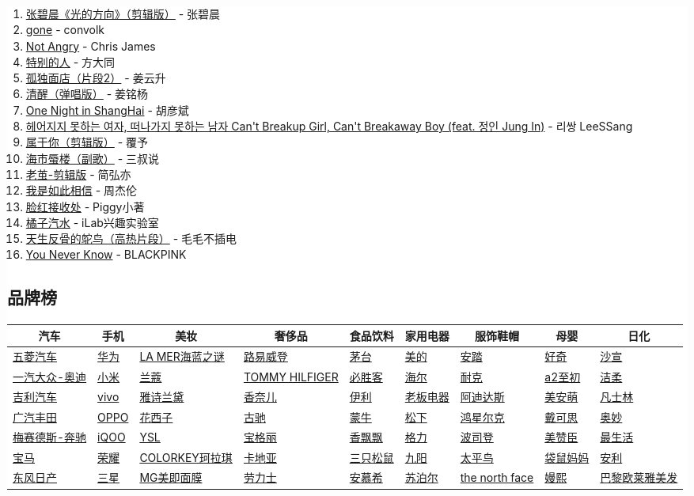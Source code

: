 1. [张碧晨《光的方向》（剪辑版）](https://sf6-cdn-tos.douyinstatic.com/obj/tos-cn-ve-2774/80fe956e74914f2db2b6ef2647448a22) - 张碧晨
1. [gone](https://sf3-cdn-tos.douyinstatic.com/obj/tos-cn-ve-2774/8807da948ae14051945d24506732ce7c) - convolk
1. [Not Angry](https://sf6-cdn-tos.douyinstatic.com/obj/tos-cn-ve-2774/8bf9f6775919477ba6b7c83b702aa140) - Chris James
1. [特别的人]() - 方大同
1. [孤独面店（片段2）](https://sf3-cdn-tos.douyinstatic.com/obj/tos-cn-ve-2774/ee6a9a062b6d43bc9e544ad9f7685590) - 姜云升
1. [清醒（弹唱版）](https://sf6-cdn-tos.douyinstatic.com/obj/tos-cn-ve-2774/1ffe8a51a8f24e9f9e4d539623c3f29b) - 姜铭杨
1. [One Night in ShangHai](https://sf3-cdn-tos.douyinstatic.com/obj/tos-cn-ve-2774/df8d723f3364477492d8da468d5de458) - 胡彦斌
1. [헤어지지 못하는 여자, 떠나가지 못하는 남자 Can't Breakup Girl, Can't Breakaway Boy (feat. 정인 Jung In)](https://sf3-cdn-tos.douyinstatic.com/obj/tos-cn-ve-2774/274546e0972d471c88e486b9bef65d68) - 리쌍 LeeSSang
1. [属于你（剪辑版）](https://sf6-cdn-tos.douyinstatic.com/obj/tos-cn-ve-2774/501a9fa9bd144cd98da73851b70a2350) - 覆予
1. [海市蜃楼（副歌）](https://sf6-cdn-tos.douyinstatic.com/obj/tos-cn-ve-2774/25e937c50a8644a296341b06a9750a21) - 三叔说
1. [老茧-剪辑版](https://sf3-cdn-tos.douyinstatic.com/obj/tos-cn-ve-2774/bb91bdf677a04acead89436a15002aa6) - 简弘亦
1. [我是如此相信]() - 周杰伦
1. [脸红接收处](https://sf6-cdn-tos.douyinstatic.com/obj/tos-cn-ve-2774/0595db75412a4451a909a38fc068cd00) - Piggy小著
1. [橘子汽水](https://sf3-cdn-tos.douyinstatic.com/obj/tos-cn-ve-2774/7600b994f4724d3ca63e4904cc209b82) - iLab兴趣实验室
1. [天生反骨的鸵鸟（高热片段）](https://sf6-cdn-tos.douyinstatic.com/obj/tos-cn-ve-2774/628c7691cce84321b613974c22e3a9be) - 毛毛不插电
1. [You Never Know](https://sf3-cdn-tos.douyinstatic.com/obj/tos-cn-ve-2774/93ea07db32c04cdb818583f2df1e50bd) - BLACKPINK

## 品牌榜

| 汽车 | 手机 | 美妆 | 奢侈品 | 食品饮料 | 家用电器 | 服饰鞋帽 | 母婴 | 日化 |
| --- | --- | --- | --- | --- | --- | --- | --- | --- |
| [五菱汽车](https://www.baidu.com/s?wd=%E4%BA%94%E8%8F%B1%E6%B1%BD%E8%BD%A6) | [华为](https://www.baidu.com/s?wd=%E5%8D%8E%E4%B8%BA) | [LA MER海蓝之谜](https://www.baidu.com/s?wd=LA%20MER%E6%B5%B7%E8%93%9D%E4%B9%8B%E8%B0%9C) | [路易威登](https://www.baidu.com/s?wd=%E8%B7%AF%E6%98%93%E5%A8%81%E7%99%BB) | [茅台](https://www.baidu.com/s?wd=%E8%8C%85%E5%8F%B0) | [美的](https://www.baidu.com/s?wd=%E7%BE%8E%E7%9A%84) | [安踏](https://www.baidu.com/s?wd=%E5%AE%89%E8%B8%8F) | [好奇](https://www.baidu.com/s?wd=%E5%A5%BD%E5%A5%87) | [沙宣](https://www.baidu.com/s?wd=%E6%B2%99%E5%AE%A3) |
| [一汽大众-奥迪](https://www.baidu.com/s?wd=%E4%B8%80%E6%B1%BD%E5%A4%A7%E4%BC%97-%E5%A5%A5%E8%BF%AA) | [小米](https://www.baidu.com/s?wd=%E5%B0%8F%E7%B1%B3) | [兰蔻](https://www.baidu.com/s?wd=%E5%85%B0%E8%94%BB) | [TOMMY HILFIGER](https://www.baidu.com/s?wd=TOMMY%20HILFIGER) | [必胜客](https://www.baidu.com/s?wd=%E5%BF%85%E8%83%9C%E5%AE%A2) | [海尔](https://www.baidu.com/s?wd=%E6%B5%B7%E5%B0%94) | [耐克](https://www.baidu.com/s?wd=%E8%80%90%E5%85%8B) | [a2至初](https://www.baidu.com/s?wd=a2%E8%87%B3%E5%88%9D) | [洁柔](https://www.baidu.com/s?wd=%E6%B4%81%E6%9F%94) |
| [吉利汽车](https://www.baidu.com/s?wd=%E5%90%89%E5%88%A9%E6%B1%BD%E8%BD%A6) | [vivo](https://www.baidu.com/s?wd=vivo) | [雅诗兰黛](https://www.baidu.com/s?wd=%E9%9B%85%E8%AF%97%E5%85%B0%E9%BB%9B) | [香奈儿](https://www.baidu.com/s?wd=%E9%A6%99%E5%A5%88%E5%84%BF) | [伊利](https://www.baidu.com/s?wd=%E4%BC%8A%E5%88%A9) | [老板电器](https://www.baidu.com/s?wd=%E8%80%81%E6%9D%BF%E7%94%B5%E5%99%A8) | [阿迪达斯](https://www.baidu.com/s?wd=%E9%98%BF%E8%BF%AA%E8%BE%BE%E6%96%AF) | [美安萌](https://www.baidu.com/s?wd=%E7%BE%8E%E5%AE%89%E8%90%8C) | [凡士林](https://www.baidu.com/s?wd=%E5%87%A1%E5%A3%AB%E6%9E%97) |
| [广汽丰田](https://www.baidu.com/s?wd=%E5%B9%BF%E6%B1%BD%E4%B8%B0%E7%94%B0) | [OPPO](https://www.baidu.com/s?wd=OPPO) | [花西子](https://www.baidu.com/s?wd=%E8%8A%B1%E8%A5%BF%E5%AD%90) | [古驰](https://www.baidu.com/s?wd=%E5%8F%A4%E9%A9%B0) | [蒙牛](https://www.baidu.com/s?wd=%E8%92%99%E7%89%9B) | [松下](https://www.baidu.com/s?wd=%E6%9D%BE%E4%B8%8B) | [鸿星尔克](https://www.baidu.com/s?wd=%E9%B8%BF%E6%98%9F%E5%B0%94%E5%85%8B) | [戴可思](https://www.baidu.com/s?wd=%E6%88%B4%E5%8F%AF%E6%80%9D) | [奥妙](https://www.baidu.com/s?wd=%E5%A5%A5%E5%A6%99) |
| [梅赛德斯-奔驰](https://www.baidu.com/s?wd=%E6%A2%85%E8%B5%9B%E5%BE%B7%E6%96%AF-%E5%A5%94%E9%A9%B0) | [iQOO](https://www.baidu.com/s?wd=iQOO) | [YSL](https://www.baidu.com/s?wd=YSL) | [宝格丽](https://www.baidu.com/s?wd=%E5%AE%9D%E6%A0%BC%E4%B8%BD) | [香飘飘](https://www.baidu.com/s?wd=%E9%A6%99%E9%A3%98%E9%A3%98) | [格力](https://www.baidu.com/s?wd=%E6%A0%BC%E5%8A%9B) | [波司登](https://www.baidu.com/s?wd=%E6%B3%A2%E5%8F%B8%E7%99%BB) | [美赞臣](https://www.baidu.com/s?wd=%E7%BE%8E%E8%B5%9E%E8%87%A3) | [最生活](https://www.baidu.com/s?wd=%E6%9C%80%E7%94%9F%E6%B4%BB) |
| [宝马](https://www.baidu.com/s?wd=%E5%AE%9D%E9%A9%AC) | [荣耀](https://www.baidu.com/s?wd=%E8%8D%A3%E8%80%80) | [COLORKEY珂拉琪](https://www.baidu.com/s?wd=COLORKEY%E7%8F%82%E6%8B%89%E7%90%AA) | [卡地亚](https://www.baidu.com/s?wd=%E5%8D%A1%E5%9C%B0%E4%BA%9A) | [三只松鼠](https://www.baidu.com/s?wd=%E4%B8%89%E5%8F%AA%E6%9D%BE%E9%BC%A0) | [九阳](https://www.baidu.com/s?wd=%E4%B9%9D%E9%98%B3) | [太平鸟](https://www.baidu.com/s?wd=%E5%A4%AA%E5%B9%B3%E9%B8%9F) | [袋鼠妈妈](https://www.baidu.com/s?wd=%E8%A2%8B%E9%BC%A0%E5%A6%88%E5%A6%88) | [安利](https://www.baidu.com/s?wd=%E5%AE%89%E5%88%A9) |
| [东风日产](https://www.baidu.com/s?wd=%E4%B8%9C%E9%A3%8E%E6%97%A5%E4%BA%A7) | [三星](https://www.baidu.com/s?wd=%E4%B8%89%E6%98%9F) | [MG美即面膜](https://www.baidu.com/s?wd=MG%E7%BE%8E%E5%8D%B3%E9%9D%A2%E8%86%9C) | [劳力士](https://www.baidu.com/s?wd=%E5%8A%B3%E5%8A%9B%E5%A3%AB) | [安慕希](https://www.baidu.com/s?wd=%E5%AE%89%E6%85%95%E5%B8%8C) | [苏泊尔](https://www.baidu.com/s?wd=%E8%8B%8F%E6%B3%8A%E5%B0%94) | [the north face](https://www.baidu.com/s?wd=the%20north%20face) | [嫚熙](https://www.baidu.com/s?wd=%E5%AB%9A%E7%86%99) | [巴黎欧莱雅美发](https://www.baidu.com/s?wd=%E5%B7%B4%E9%BB%8E%E6%AC%A7%E8%8E%B1%E9%9B%85%E7%BE%8E%E5%8F%91) |